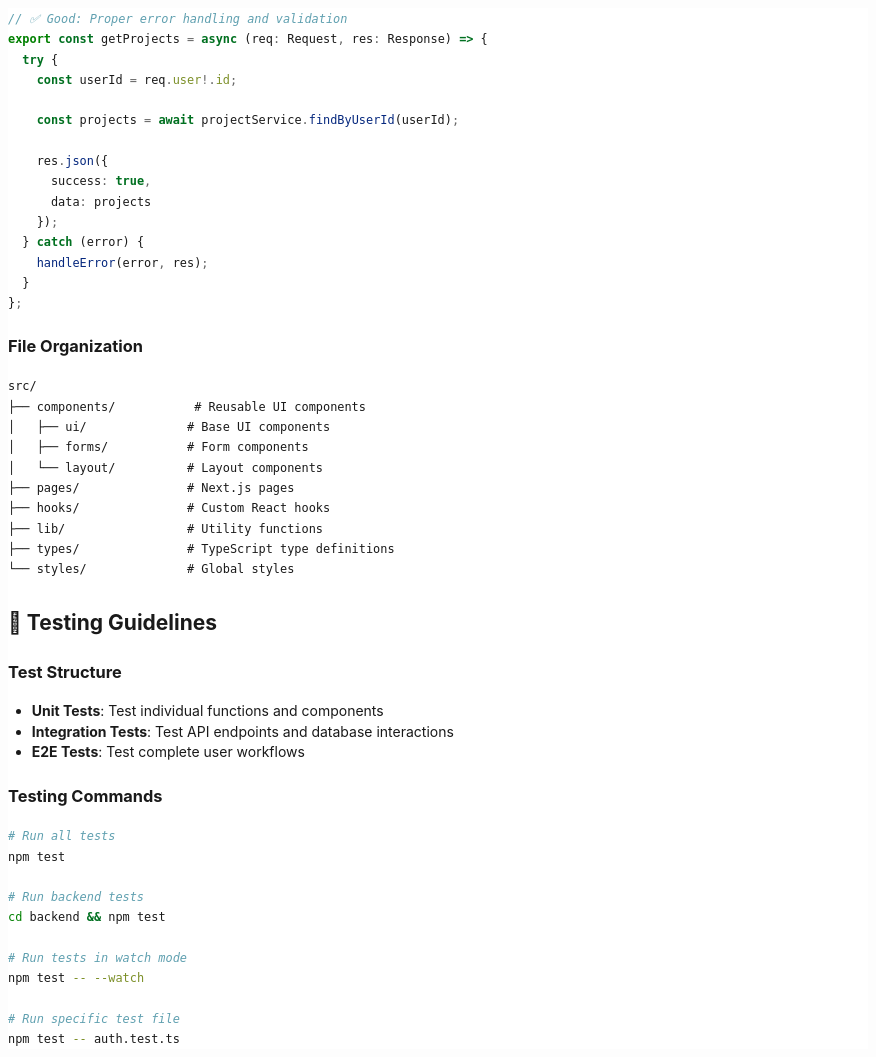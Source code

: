 ```typescript
// ✅ Good: Proper error handling and validation
export const getProjects = async (req: Request, res: Response) => {
  try {
    const userId = req.user!.id;
    
    const projects = await projectService.findByUserId(userId);
    
    res.json({
      success: true,
      data: projects
    });
  } catch (error) {
    handleError(error, res);
  }
};
```

### File Organization

```
src/
├── components/           # Reusable UI components
│   ├── ui/              # Base UI components
│   ├── forms/           # Form components
│   └── layout/          # Layout components
├── pages/               # Next.js pages
├── hooks/               # Custom React hooks
├── lib/                 # Utility functions
├── types/               # TypeScript type definitions
└── styles/              # Global styles
```

## 🧪 Testing Guidelines

### Test Structure

- **Unit Tests**: Test individual functions and components
- **Integration Tests**: Test API endpoints and database interactions
- **E2E Tests**: Test complete user workflows

### Testing Commands

```bash
# Run all tests
npm test

# Run backend tests
cd backend && npm test

# Run tests in watch mode
npm test -- --watch

# Run specific test file
npm test -- auth.test.ts
```
